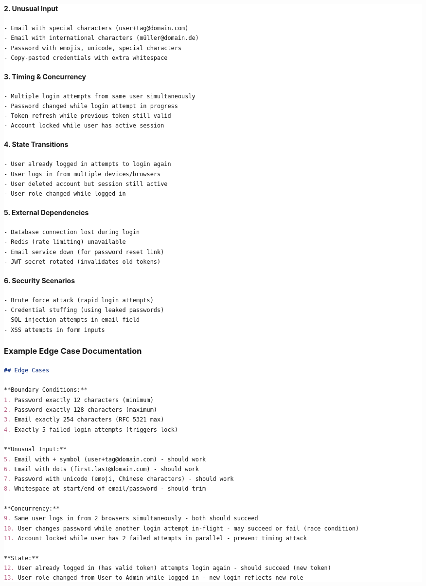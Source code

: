 #### 2. Unusual Input
```
- Email with special characters (user+tag@domain.com)
- Email with international characters (müller@domain.de)
- Password with emojis, unicode, special characters
- Copy-pasted credentials with extra whitespace
```

#### 3. Timing & Concurrency
```
- Multiple login attempts from same user simultaneously
- Password changed while login attempt in progress
- Token refresh while previous token still valid
- Account locked while user has active session
```

#### 4. State Transitions
```
- User already logged in attempts to login again
- User logs in from multiple devices/browsers
- User deleted account but session still active
- User role changed while logged in
```

#### 5. External Dependencies
```
- Database connection lost during login
- Redis (rate limiting) unavailable
- Email service down (for password reset link)
- JWT secret rotated (invalidates old tokens)
```

#### 6. Security Scenarios
```
- Brute force attack (rapid login attempts)
- Credential stuffing (using leaked passwords)
- SQL injection attempts in email field
- XSS attempts in form inputs
```

### Example Edge Case Documentation

```markdown
## Edge Cases

**Boundary Conditions:**
1. Password exactly 12 characters (minimum)
2. Password exactly 128 characters (maximum)
3. Email exactly 254 characters (RFC 5321 max)
4. Exactly 5 failed login attempts (triggers lock)

**Unusual Input:**
5. Email with + symbol (user+tag@domain.com) - should work
6. Email with dots (first.last@domain.com) - should work
7. Password with unicode (emoji, Chinese characters) - should work
8. Whitespace at start/end of email/password - should trim

**Concurrency:**
9. Same user logs in from 2 browsers simultaneously - both should succeed
10. User changes password while another login attempt in-flight - may succeed or fail (race condition)
11. Account locked while user has 2 failed attempts in parallel - prevent timing attack

**State:**
12. User already logged in (has valid token) attempts login again - should succeed (new token)
13. User role changed from User to Admin while logged in - new login reflects new role
```